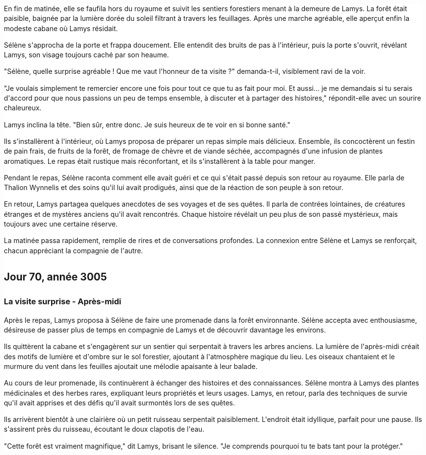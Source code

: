 En fin de matinée, elle se faufila hors du royaume et suivit les sentiers forestiers menant à la demeure de Lamys. La forêt était paisible, baignée par la lumière dorée du soleil filtrant à travers les feuillages. Après une marche agréable, elle aperçut enfin la modeste cabane où Lamys résidait.

Sélène s'approcha de la porte et frappa doucement. Elle entendit des bruits de pas à l'intérieur, puis la porte s'ouvrit, révélant Lamys, son visage toujours caché par son heaume.

"Sélène, quelle surprise agréable ! Que me vaut l'honneur de ta visite ?" demanda-t-il, visiblement ravi de la voir.

"Je voulais simplement te remercier encore une fois pour tout ce que tu as fait pour moi. Et aussi… je me demandais si tu serais d'accord pour que nous passions un peu de temps ensemble, à discuter et à partager des histoires," répondit-elle avec un sourire chaleureux.

Lamys inclina la tête. "Bien sûr, entre donc. Je suis heureux de te voir en si bonne santé."

Ils s'installèrent à l'intérieur, où Lamys proposa de préparer un repas simple mais délicieux. Ensemble, ils concoctèrent un festin de pain frais, de fruits de la forêt, de fromage de chèvre et de viande séchée, accompagnés d'une infusion de plantes aromatiques. Le repas était rustique mais réconfortant, et ils s'installèrent à la table pour manger.

Pendant le repas, Sélène raconta comment elle avait guéri et ce qui s'était passé depuis son retour au royaume. Elle parla de Thalion Wynnelis et des soins qu'il lui avait prodigués, ainsi que de la réaction de son peuple à son retour.

En retour, Lamys partagea quelques anecdotes de ses voyages et de ses quêtes. Il parla de contrées lointaines, de créatures étranges et de mystères anciens qu'il avait rencontrés. Chaque histoire révélait un peu plus de son passé mystérieux, mais toujours avec une certaine réserve.

La matinée passa rapidement, remplie de rires et de conversations profondes. La connexion entre Sélène et Lamys se renforçait, chacun appréciant la compagnie de l'autre.</p>
	    </div>
	</div>
	<div class="event">
	    <div class="event-content">
	        <h2>Jour 70, année 3005</h2>
	        <h3>La visite surprise - Après-midi</h3>
	        <p>Après le repas, Lamys proposa à Sélène de faire une promenade dans la forêt environnante. Sélène accepta avec enthousiasme, désireuse de passer plus de temps en compagnie de Lamys et de découvrir davantage les environs.

Ils quittèrent la cabane et s'engagèrent sur un sentier qui serpentait à travers les arbres anciens. La lumière de l'après-midi créait des motifs de lumière et d'ombre sur le sol forestier, ajoutant à l'atmosphère magique du lieu. Les oiseaux chantaient et le murmure du vent dans les feuilles ajoutait une mélodie apaisante à leur balade.

Au cours de leur promenade, ils continuèrent à échanger des histoires et des connaissances. Sélène montra à Lamys des plantes médicinales et des herbes rares, expliquant leurs propriétés et leurs usages. Lamys, en retour, parla des techniques de survie qu'il avait apprises et des défis qu'il avait surmontés lors de ses quêtes.

Ils arrivèrent bientôt à une clairière où un petit ruisseau serpentait paisiblement. L'endroit était idyllique, parfait pour une pause. Ils s'assirent près du ruisseau, écoutant le doux clapotis de l'eau.

"Cette forêt est vraiment magnifique," dit Lamys, brisant le silence. "Je comprends pourquoi tu te bats tant pour la protéger."
